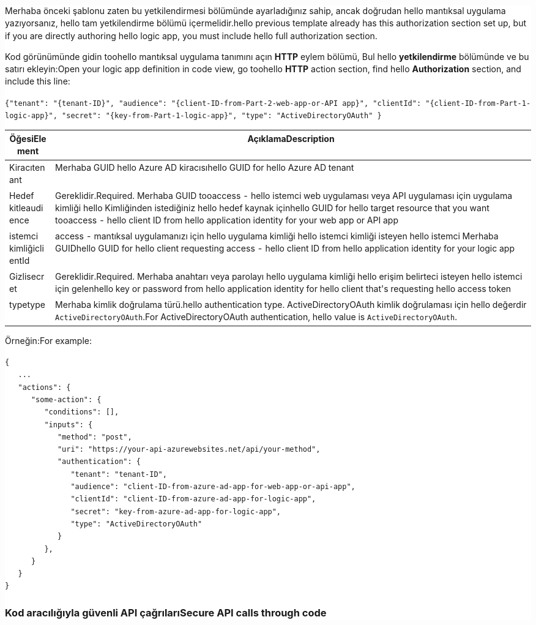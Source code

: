 <span data-ttu-id="d7020-248">Merhaba önceki şablonu zaten bu yetkilendirmesi bölümünde ayarladığınız sahip, ancak doğrudan hello mantıksal uygulama yazıyorsanız, hello tam yetkilendirme bölümü içermelidir.</span><span class="sxs-lookup"><span data-stu-id="d7020-248">hello previous template already has this authorization section set up, but if you are directly authoring hello logic app, you must include hello full authorization section.</span></span>

<span data-ttu-id="d7020-249">Kod görünümünde gidin toohello mantıksal uygulama tanımını açın **HTTP** eylem bölümü, Bul hello **yetkilendirme** bölümünde ve bu satırı ekleyin:</span><span class="sxs-lookup"><span data-stu-id="d7020-249">Open your logic app definition in code view, go toohello **HTTP** action section, find hello **Authorization** section, and include this line:</span></span>

`{"tenant": "{tenant-ID}", "audience": "{client-ID-from-Part-2-web-app-or-API app}", "clientId": "{client-ID-from-Part-1-logic-app}", "secret": "{key-from-Part-1-logic-app}", "type": "ActiveDirectoryOAuth" }`

| <span data-ttu-id="d7020-250">Öğesi</span><span class="sxs-lookup"><span data-stu-id="d7020-250">Element</span></span> | <span data-ttu-id="d7020-251">Açıklama</span><span class="sxs-lookup"><span data-stu-id="d7020-251">Description</span></span> |
| ------- | ----------- |
| <span data-ttu-id="d7020-252">Kiracı</span><span class="sxs-lookup"><span data-stu-id="d7020-252">tenant</span></span> |<span data-ttu-id="d7020-253">Merhaba GUID hello Azure AD kiracısı</span><span class="sxs-lookup"><span data-stu-id="d7020-253">hello GUID for hello Azure AD tenant</span></span> |
| <span data-ttu-id="d7020-254">Hedef kitle</span><span class="sxs-lookup"><span data-stu-id="d7020-254">audience</span></span> |<span data-ttu-id="d7020-255">Gereklidir.</span><span class="sxs-lookup"><span data-stu-id="d7020-255">Required.</span></span> <span data-ttu-id="d7020-256">Merhaba GUID tooaccess - hello istemci web uygulaması veya API uygulaması için uygulama kimliği hello Kimliğinden istediğiniz hello hedef kaynak için</span><span class="sxs-lookup"><span data-stu-id="d7020-256">hello GUID for hello target resource that you want tooaccess - hello client ID from hello application identity for your web app or API app</span></span> |
| <span data-ttu-id="d7020-257">istemci kimliği</span><span class="sxs-lookup"><span data-stu-id="d7020-257">clientId</span></span> |<span data-ttu-id="d7020-258">access - mantıksal uygulamanızı için hello uygulama kimliği hello istemci kimliği isteyen hello istemci Merhaba GUID</span><span class="sxs-lookup"><span data-stu-id="d7020-258">hello GUID for hello client requesting access - hello client ID from hello application identity for your logic app</span></span> |
| <span data-ttu-id="d7020-259">Gizli</span><span class="sxs-lookup"><span data-stu-id="d7020-259">secret</span></span> |<span data-ttu-id="d7020-260">Gereklidir.</span><span class="sxs-lookup"><span data-stu-id="d7020-260">Required.</span></span> <span data-ttu-id="d7020-261">Merhaba anahtarı veya parolayı hello uygulama kimliği hello erişim belirteci isteyen hello istemci için gelen</span><span class="sxs-lookup"><span data-stu-id="d7020-261">hello key or password from hello application identity for hello client that's requesting hello access token</span></span> |
| <span data-ttu-id="d7020-262">type</span><span class="sxs-lookup"><span data-stu-id="d7020-262">type</span></span> |<span data-ttu-id="d7020-263">Merhaba kimlik doğrulama türü.</span><span class="sxs-lookup"><span data-stu-id="d7020-263">hello authentication type.</span></span> <span data-ttu-id="d7020-264">ActiveDirectoryOAuth kimlik doğrulaması için hello değerdir `ActiveDirectoryOAuth`.</span><span class="sxs-lookup"><span data-stu-id="d7020-264">For ActiveDirectoryOAuth authentication, hello value is `ActiveDirectoryOAuth`.</span></span> |

<span data-ttu-id="d7020-265">Örneğin:</span><span class="sxs-lookup"><span data-stu-id="d7020-265">For example:</span></span>

```
{
   ...
   "actions": {
      "some-action": {
         "conditions": [],
         "inputs": {
            "method": "post",
            "uri": "https://your-api-azurewebsites.net/api/your-method",
            "authentication": {
               "tenant": "tenant-ID",
               "audience": "client-ID-from-azure-ad-app-for-web-app-or-api-app",
               "clientId": "client-ID-from-azure-ad-app-for-logic-app",
               "secret": "key-from-azure-ad-app-for-logic-app",
               "type": "ActiveDirectoryOAuth"
            }
         },
      }
   }
}
```

<a name="update-code"></a>

### <a name="secure-api-calls-through-code"></a><span data-ttu-id="d7020-266">Kod aracılığıyla güvenli API çağrıları</span><span class="sxs-lookup"><span data-stu-id="d7020-266">Secure API calls through code</span></span>

